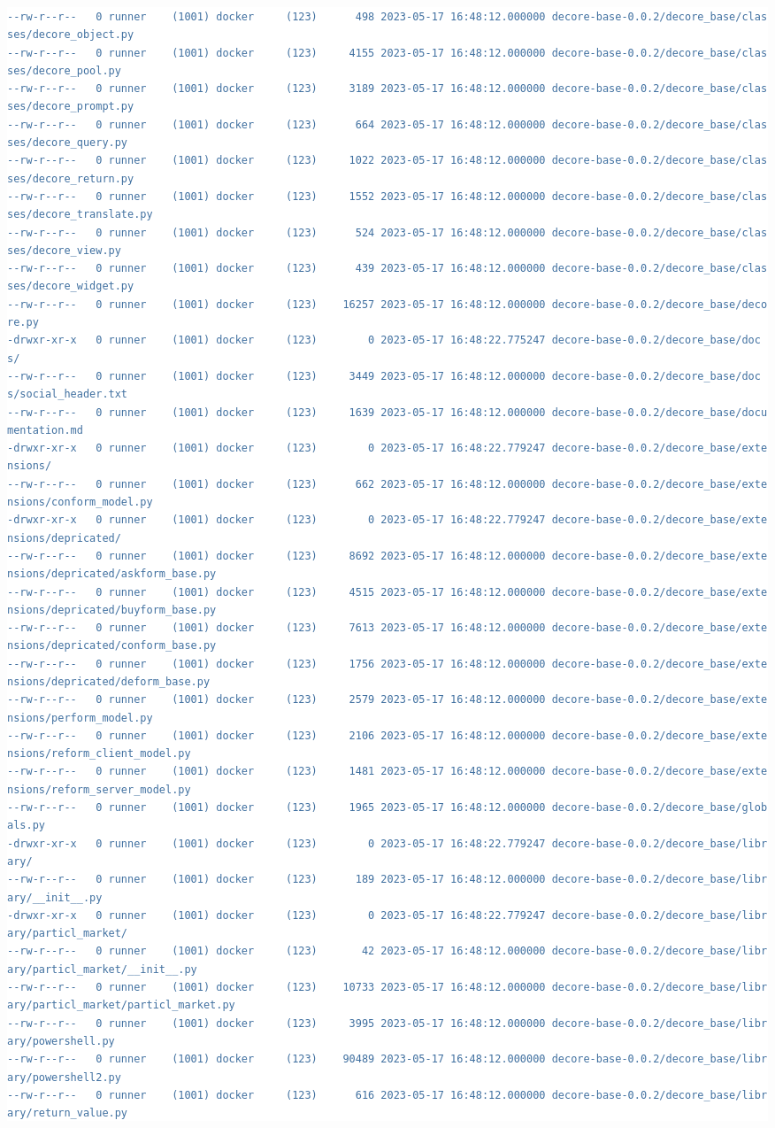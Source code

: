 ```diff
--rw-r--r--   0 runner    (1001) docker     (123)      498 2023-05-17 16:48:12.000000 decore-base-0.0.2/decore_base/classes/decore_object.py
--rw-r--r--   0 runner    (1001) docker     (123)     4155 2023-05-17 16:48:12.000000 decore-base-0.0.2/decore_base/classes/decore_pool.py
--rw-r--r--   0 runner    (1001) docker     (123)     3189 2023-05-17 16:48:12.000000 decore-base-0.0.2/decore_base/classes/decore_prompt.py
--rw-r--r--   0 runner    (1001) docker     (123)      664 2023-05-17 16:48:12.000000 decore-base-0.0.2/decore_base/classes/decore_query.py
--rw-r--r--   0 runner    (1001) docker     (123)     1022 2023-05-17 16:48:12.000000 decore-base-0.0.2/decore_base/classes/decore_return.py
--rw-r--r--   0 runner    (1001) docker     (123)     1552 2023-05-17 16:48:12.000000 decore-base-0.0.2/decore_base/classes/decore_translate.py
--rw-r--r--   0 runner    (1001) docker     (123)      524 2023-05-17 16:48:12.000000 decore-base-0.0.2/decore_base/classes/decore_view.py
--rw-r--r--   0 runner    (1001) docker     (123)      439 2023-05-17 16:48:12.000000 decore-base-0.0.2/decore_base/classes/decore_widget.py
--rw-r--r--   0 runner    (1001) docker     (123)    16257 2023-05-17 16:48:12.000000 decore-base-0.0.2/decore_base/decore.py
-drwxr-xr-x   0 runner    (1001) docker     (123)        0 2023-05-17 16:48:22.775247 decore-base-0.0.2/decore_base/docs/
--rw-r--r--   0 runner    (1001) docker     (123)     3449 2023-05-17 16:48:12.000000 decore-base-0.0.2/decore_base/docs/social_header.txt
--rw-r--r--   0 runner    (1001) docker     (123)     1639 2023-05-17 16:48:12.000000 decore-base-0.0.2/decore_base/documentation.md
-drwxr-xr-x   0 runner    (1001) docker     (123)        0 2023-05-17 16:48:22.779247 decore-base-0.0.2/decore_base/extensions/
--rw-r--r--   0 runner    (1001) docker     (123)      662 2023-05-17 16:48:12.000000 decore-base-0.0.2/decore_base/extensions/conform_model.py
-drwxr-xr-x   0 runner    (1001) docker     (123)        0 2023-05-17 16:48:22.779247 decore-base-0.0.2/decore_base/extensions/depricated/
--rw-r--r--   0 runner    (1001) docker     (123)     8692 2023-05-17 16:48:12.000000 decore-base-0.0.2/decore_base/extensions/depricated/askform_base.py
--rw-r--r--   0 runner    (1001) docker     (123)     4515 2023-05-17 16:48:12.000000 decore-base-0.0.2/decore_base/extensions/depricated/buyform_base.py
--rw-r--r--   0 runner    (1001) docker     (123)     7613 2023-05-17 16:48:12.000000 decore-base-0.0.2/decore_base/extensions/depricated/conform_base.py
--rw-r--r--   0 runner    (1001) docker     (123)     1756 2023-05-17 16:48:12.000000 decore-base-0.0.2/decore_base/extensions/depricated/deform_base.py
--rw-r--r--   0 runner    (1001) docker     (123)     2579 2023-05-17 16:48:12.000000 decore-base-0.0.2/decore_base/extensions/perform_model.py
--rw-r--r--   0 runner    (1001) docker     (123)     2106 2023-05-17 16:48:12.000000 decore-base-0.0.2/decore_base/extensions/reform_client_model.py
--rw-r--r--   0 runner    (1001) docker     (123)     1481 2023-05-17 16:48:12.000000 decore-base-0.0.2/decore_base/extensions/reform_server_model.py
--rw-r--r--   0 runner    (1001) docker     (123)     1965 2023-05-17 16:48:12.000000 decore-base-0.0.2/decore_base/globals.py
-drwxr-xr-x   0 runner    (1001) docker     (123)        0 2023-05-17 16:48:22.779247 decore-base-0.0.2/decore_base/library/
--rw-r--r--   0 runner    (1001) docker     (123)      189 2023-05-17 16:48:12.000000 decore-base-0.0.2/decore_base/library/__init__.py
-drwxr-xr-x   0 runner    (1001) docker     (123)        0 2023-05-17 16:48:22.779247 decore-base-0.0.2/decore_base/library/particl_market/
--rw-r--r--   0 runner    (1001) docker     (123)       42 2023-05-17 16:48:12.000000 decore-base-0.0.2/decore_base/library/particl_market/__init__.py
--rw-r--r--   0 runner    (1001) docker     (123)    10733 2023-05-17 16:48:12.000000 decore-base-0.0.2/decore_base/library/particl_market/particl_market.py
--rw-r--r--   0 runner    (1001) docker     (123)     3995 2023-05-17 16:48:12.000000 decore-base-0.0.2/decore_base/library/powershell.py
--rw-r--r--   0 runner    (1001) docker     (123)    90489 2023-05-17 16:48:12.000000 decore-base-0.0.2/decore_base/library/powershell2.py
--rw-r--r--   0 runner    (1001) docker     (123)      616 2023-05-17 16:48:12.000000 decore-base-0.0.2/decore_base/library/return_value.py
```